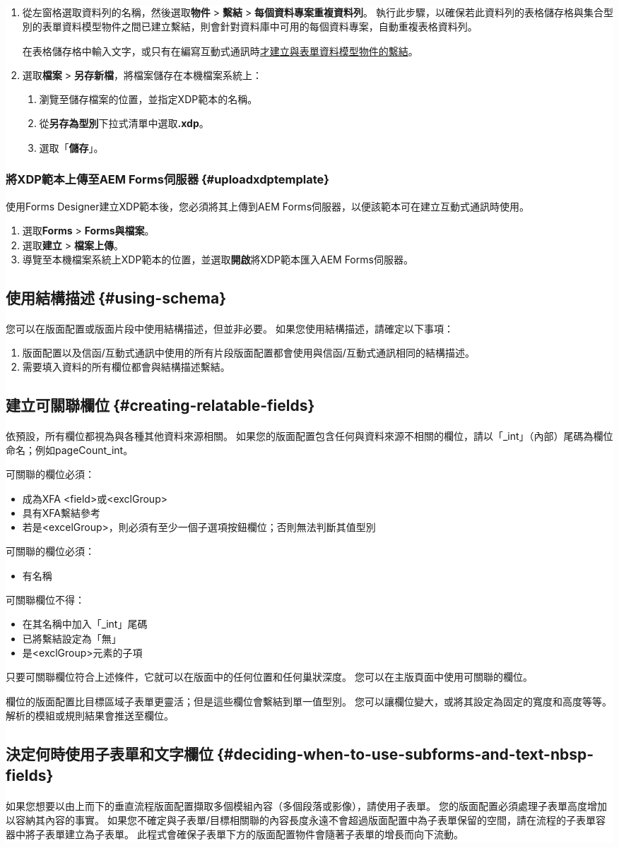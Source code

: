 1. 從左窗格選取資料列的名稱，然後選取&#x200B;**物件** > **繫結** > **每個資料專案重複資料列**。 執行此步驟，以確保若此資料列的表格儲存格與集合型別的表單資料模型物件之間已建立繫結，則會針對資料庫中可用的每個資料專案，自動重複表格資料列。

   在表格儲存格中輸入文字，或只有在編寫互動式通訊時[才建立與表單資料模型物件的繫結](create-interactive-communication.md#step2)。

1. 選取&#x200B;**檔案** > **另存新檔**，將檔案儲存在本機檔案系統上：

   1. 瀏覽至儲存檔案的位置，並指定XDP範本的名稱。
   1. 從&#x200B;**另存為型別**&#x200B;下拉式清單中選取&#x200B;**.xdp**。

   1. 選取「**儲存**」。

### 將XDP範本上傳至AEM Forms伺服器 {#uploadxdptemplate}

使用Forms Designer建立XDP範本後，您必須將其上傳到AEM Forms伺服器，以便該範本可在建立互動式通訊時使用。

1. 選取&#x200B;**Forms** > **Forms與檔案**。
1. 選取&#x200B;**建立** > **檔案上傳**。
1. 導覽至本機檔案系統上XDP範本的位置，並選取&#x200B;**開啟**&#x200B;將XDP範本匯入AEM Forms伺服器。

## 使用結構描述 {#using-schema}

您可以在版面配置或版面片段中使用結構描述，但並非必要。 如果您使用結構描述，請確定以下事項：

1. 版面配置以及信函/互動式通訊中使用的所有片段版面配置都會使用與信函/互動式通訊相同的結構描述。
1. 需要填入資料的所有欄位都會與結構描述繫結。

## 建立可關聯欄位 {#creating-relatable-fields}

依預設，所有欄位都視為與各種其他資料來源相關。 如果您的版面配置包含任何與資料來源不相關的欄位，請以「_int」（內部）尾碼為欄位命名；例如pageCount_int。

可關聯的欄位必須：

* 成為XFA &lt;field>或&lt;exclGroup>
* 具有XFA繫結參考
* 若是&lt;excelGroup>，則必須有至少一個子選項按鈕欄位；否則無法判斷其值型別

可關聯的欄位必須：

* 有名稱

可關聯欄位不得：

* 在其名稱中加入「_int」尾碼
* 已將繫結設定為「無」
* 是&lt;exclGroup>元素的子項

只要可關聯欄位符合上述條件，它就可以在版面中的任何位置和任何巢狀深度。 您可以在主版頁面中使用可關聯的欄位。

欄位的版面配置比目標區域子表單更靈活；但是這些欄位會繫結到單一值型別。 您可以讓欄位變大，或將其設定為固定的寬度和高度等等。 解析的模組或規則結果會推送至欄位。

## 決定何時使用子表單和文字欄位 {#deciding-when-to-use-subforms-and-text-nbsp-fields}

如果您想要以由上而下的垂直流程版面配置擷取多個模組內容（多個段落或影像），請使用子表單。 您的版面配置必須處理子表單高度增加以容納其內容的事實。 如果您不確定與子表單/目標相關聯的內容長度永遠不會超過版面配置中為子表單保留的空間，請在流程的子表單容器中將子表單建立為子表單。 此程式會確保子表單下方的版面配置物件會隨著子表單的增長而向下流動。
